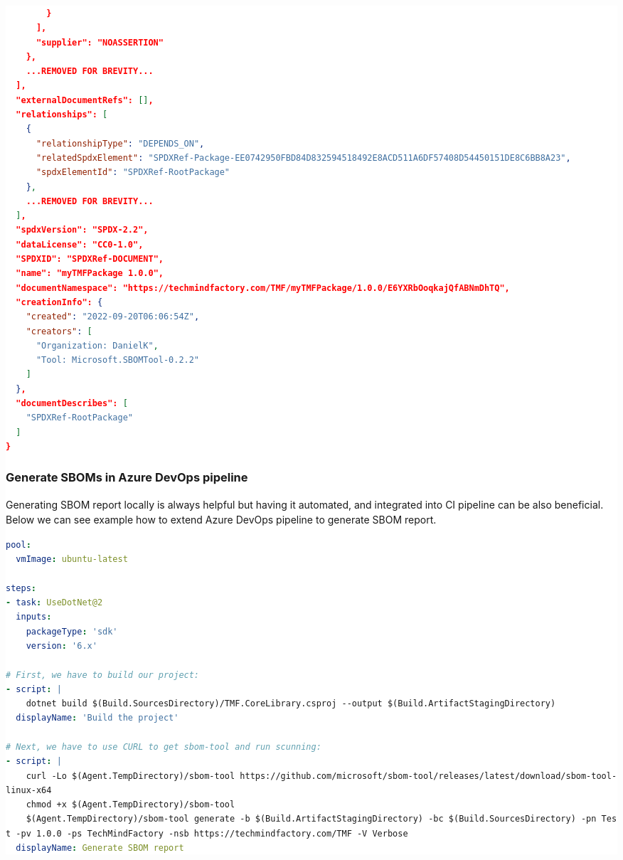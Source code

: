 ```JSON
        }
      ],
      "supplier": "NOASSERTION"
    },
    ...REMOVED FOR BREVITY...
  ],
  "externalDocumentRefs": [],
  "relationships": [
    {
      "relationshipType": "DEPENDS_ON",
      "relatedSpdxElement": "SPDXRef-Package-EE0742950FBD84D832594518492E8ACD511A6DF57408D54450151DE8C6BB8A23",
      "spdxElementId": "SPDXRef-RootPackage"
    },
    ...REMOVED FOR BREVITY...
  ],
  "spdxVersion": "SPDX-2.2",
  "dataLicense": "CC0-1.0",
  "SPDXID": "SPDXRef-DOCUMENT",
  "name": "myTMFPackage 1.0.0",
  "documentNamespace": "https://techmindfactory.com/TMF/myTMFPackage/1.0.0/E6YXRbOoqkajQfABNmDhTQ",
  "creationInfo": {
    "created": "2022-09-20T06:06:54Z",
    "creators": [
      "Organization: DanielK",
      "Tool: Microsoft.SBOMTool-0.2.2"
    ]
  },
  "documentDescribes": [
    "SPDXRef-RootPackage"
  ]
}
```

### Generate SBOMs in Azure DevOps pipeline

Generating SBOM report locally is always helpful but having it automated, and integrated into CI pipeline can be also beneficial. Below we can see example how to extend Azure DevOps pipeline to generate SBOM report.

```YAML
pool:
  vmImage: ubuntu-latest

steps:
- task: UseDotNet@2
  inputs:
    packageType: 'sdk'
    version: '6.x'

# First, we have to build our project:
- script: |
    dotnet build $(Build.SourcesDirectory)/TMF.CoreLibrary.csproj --output $(Build.ArtifactStagingDirectory)
  displayName: 'Build the project'

# Next, we have to use CURL to get sbom-tool and run scunning:
- script: |
    curl -Lo $(Agent.TempDirectory)/sbom-tool https://github.com/microsoft/sbom-tool/releases/latest/download/sbom-tool-linux-x64
    chmod +x $(Agent.TempDirectory)/sbom-tool
    $(Agent.TempDirectory)/sbom-tool generate -b $(Build.ArtifactStagingDirectory) -bc $(Build.SourcesDirectory) -pn Test -pv 1.0.0 -ps TechMindFactory -nsb https://techmindfactory.com/TMF -V Verbose
  displayName: Generate SBOM report
```